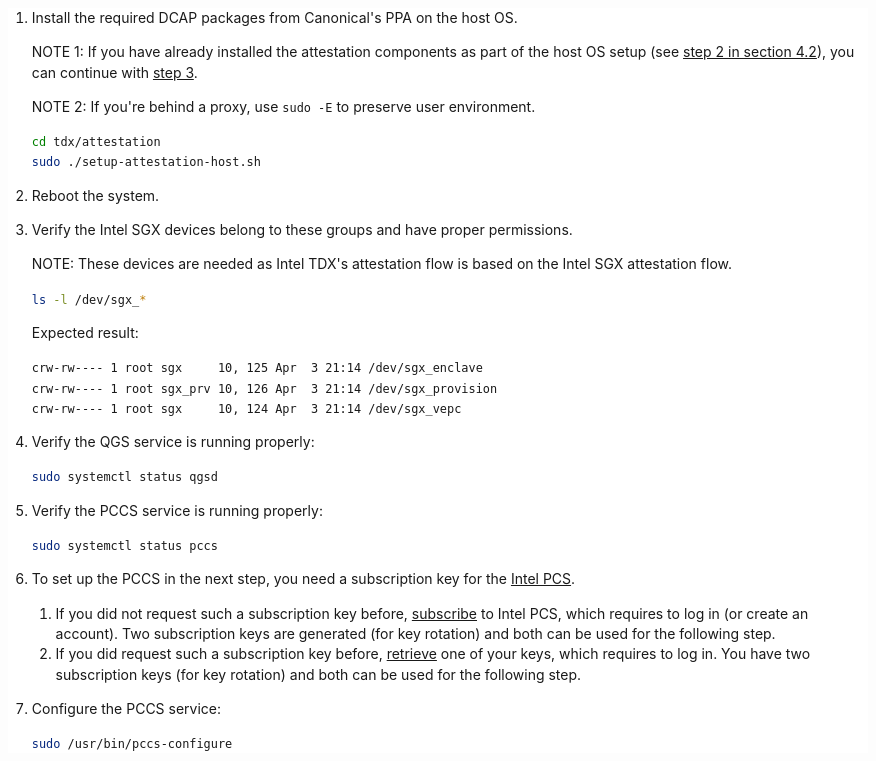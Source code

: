 1. Install the required DCAP packages from Canonical's PPA on the host OS.<a id="step-8-2-1"></a>

	NOTE 1: If you have already installed the attestation components as part of the host OS setup (see [step 2 in section 4.2](#step-4-2-3)), you can continue with [step 3](#verify-sgx-devices).

	NOTE 2: If you're behind a proxy, use `sudo -E` to preserve user environment.

	```bash
	cd tdx/attestation
	sudo ./setup-attestation-host.sh
	```

2. Reboot the system.

3. Verify the Intel SGX devices belong to these groups and have proper permissions.<a id="verify-sgx-devices"></a>

   NOTE: These devices are needed as Intel TDX's attestation flow is based on the Intel SGX attestation flow.

   ```bash
   ls -l /dev/sgx_*
   ```

   Expected result:

   ```console
   crw-rw---- 1 root sgx     10, 125 Apr  3 21:14 /dev/sgx_enclave
   crw-rw---- 1 root sgx_prv 10, 126 Apr  3 21:14 /dev/sgx_provision
   crw-rw---- 1 root sgx     10, 124 Apr  3 21:14 /dev/sgx_vepc
   ```

4. Verify the QGS service is running properly:
	```bash
	sudo systemctl status qgsd
	```

5. Verify the PCCS service is running properly:
	```bash
	sudo systemctl status pccs
	```
6. To set up the PCCS in the next step, you need a subscription key for the [Intel PCS](https://api.portal.trustedservices.intel.com/provisioning-certification).
   1. If you did not request such a subscription key before, [subscribe](https://api.portal.trustedservices.intel.com/products#product=liv-intel-software-guard-extensions-provisioning-certification-service) 
      to Intel PCS, which requires to log in (or create an account). Two subscription keys are generated (for key rotation) and both can be used for the following step.
   2. If you did request such a subscription key before, [retrieve](https://api.portal.trustedservices.intel.com/manage-subscriptions) one of your keys, 
      which requires to log in. You have two subscription keys (for key rotation) and both can be used for the following step.

7. Configure the PCCS service:

   ```bash
   sudo /usr/bin/pccs-configure
   ```
